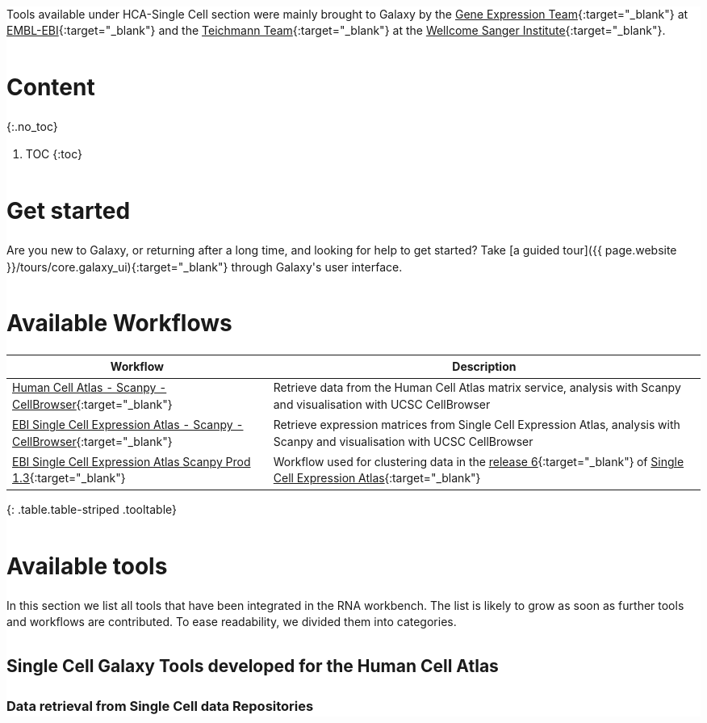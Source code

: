 Tools available under HCA-Single Cell section were mainly brought to Galaxy by
the [Gene Expression Team](https://www.ebi.ac.uk/about/people/irene-papatheodorou){:target="_blank"}
at [EMBL-EBI](https://www.ebi.ac.uk){:target="_blank"} and the [Teichmann Team](https://www.sanger.ac.uk/science/groups/teichmann-group){:target="_blank"} at the [Wellcome Sanger Institute](https://www.sanger.ac.uk/){:target="_blank"}.


# Content
{:.no_toc}

1. TOC
{:toc}

# Get started

Are you new to Galaxy, or returning after a long time, and looking for help to get started? Take [a guided tour]({{ page.website }}/tours/core.galaxy_ui){:target="_blank"} through Galaxy's user interface.

# Available Workflows

Workflow | Description
--- | ---
[Human Cell Atlas - Scanpy - CellBrowser](https://humancellatlas.usegalaxy.eu/u/pmoreno/w/humancellatlas-scanpy-cellbrowser){:target="_blank"} | Retrieve data from the Human Cell Atlas matrix service, analysis with Scanpy and visualisation with UCSC CellBrowser
[EBI Single Cell Expression Atlas - Scanpy - CellBrowser](https://humancellatlas.usegalaxy.eu/u/pmoreno/w/atlas-scanpy-cellbrowser-imported-from-uploaded-file){:target="_blank"} | Retrieve expression matrices from Single Cell Expression Atlas, analysis with Scanpy and visualisation with UCSC CellBrowser
[EBI Single Cell Expression Atlas Scanpy Prod 1.3](https://humancellatlas.usegalaxy.eu/u/pmoreno/w/scanpy-prod-13-smart-imported-from-uploaded-file){:target="_blank"} | Workflow used for clustering data in the [release 6](https://www.ebi.ac.uk/gxa/sc/release-notes.html){:target="_blank"} of [Single Cell Expression Atlas](https://www.ebi.ac.uk/gxa/sc/home){:target="_blank"}
{: .table.table-striped .tooltable}


# Available tools

In this section we list all tools that have been integrated in the RNA workbench. The list is likely to grow as soon as further tools and workflows are contributed. To ease readability, we divided them into categories.

## Single Cell Galaxy Tools developed for the Human Cell Atlas

### Data retrieval from Single Cell data Repositories
